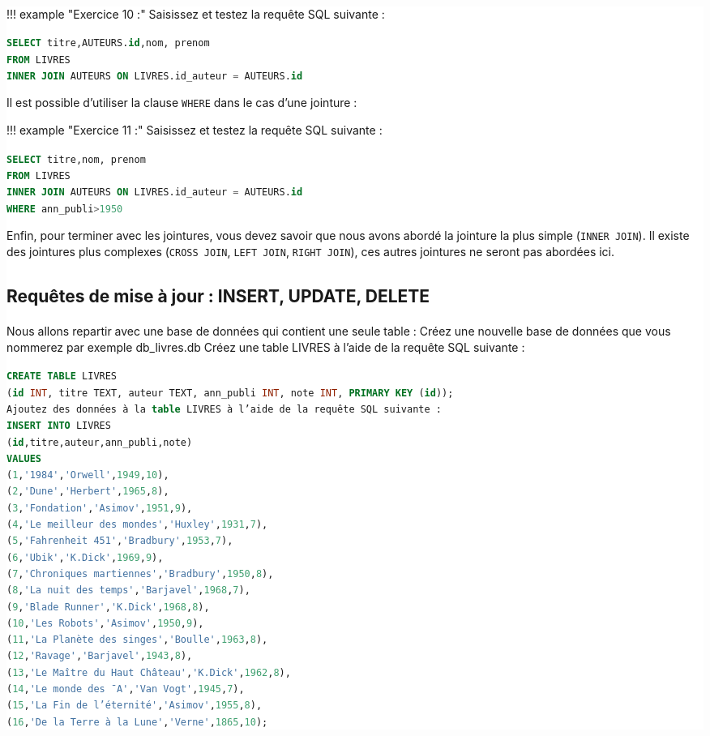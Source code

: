 !!! example "Exercice 10 :"
    Saisissez et testez la requête SQL suivante :

```sql linenums="1" 
SELECT titre,AUTEURS.id,nom, prenom
FROM LIVRES
INNER JOIN AUTEURS ON LIVRES.id_auteur = AUTEURS.id
```

Il est possible d’utiliser la clause `WHERE` dans le cas d’une jointure :

!!! example "Exercice 11 :"
    Saisissez et testez la requête SQL suivante :

```sql linenums="1" 
SELECT titre,nom, prenom
FROM LIVRES
INNER JOIN AUTEURS ON LIVRES.id_auteur = AUTEURS.id
WHERE ann_publi>1950
```

Enfin, pour terminer avec les jointures, vous devez savoir que nous avons abordé la jointure la plus
simple (`INNER JOIN`). Il existe des jointures plus complexes (`CROSS JOIN`, `LEFT JOIN`, `RIGHT JOIN`), ces autres jointures ne seront pas abordées ici.

## Requêtes de mise à jour : INSERT, UPDATE, DELETE

Nous allons repartir avec une base de données qui contient une seule table :
Créez une nouvelle base de données que vous nommerez par exemple db_livres.db
Créez une table LIVRES à l’aide de la requête SQL suivante :

```sql linenums="1" 
CREATE TABLE LIVRES
(id INT, titre TEXT, auteur TEXT, ann_publi INT, note INT, PRIMARY KEY (id));
Ajoutez des données à la table LIVRES à l’aide de la requête SQL suivante :
INSERT INTO LIVRES
(id,titre,auteur,ann_publi,note)
VALUES
(1,'1984','Orwell',1949,10),
(2,'Dune','Herbert',1965,8),
(3,'Fondation','Asimov',1951,9),
(4,'Le meilleur des mondes','Huxley',1931,7),
(5,'Fahrenheit 451','Bradbury',1953,7),
(6,'Ubik','K.Dick',1969,9),
(7,'Chroniques martiennes','Bradbury',1950,8),
(8,'La nuit des temps','Barjavel',1968,7),
(9,'Blade Runner','K.Dick',1968,8),
(10,'Les Robots','Asimov',1950,9),
(11,'La Planète des singes','Boulle',1963,8),
(12,'Ravage','Barjavel',1943,8),
(13,'Le Maître du Haut Château','K.Dick',1962,8),
(14,'Le monde des ¯A','Van Vogt',1945,7),
(15,'La Fin de l’éternité','Asimov',1955,8),
(16,'De la Terre à la Lune','Verne',1865,10);
```
